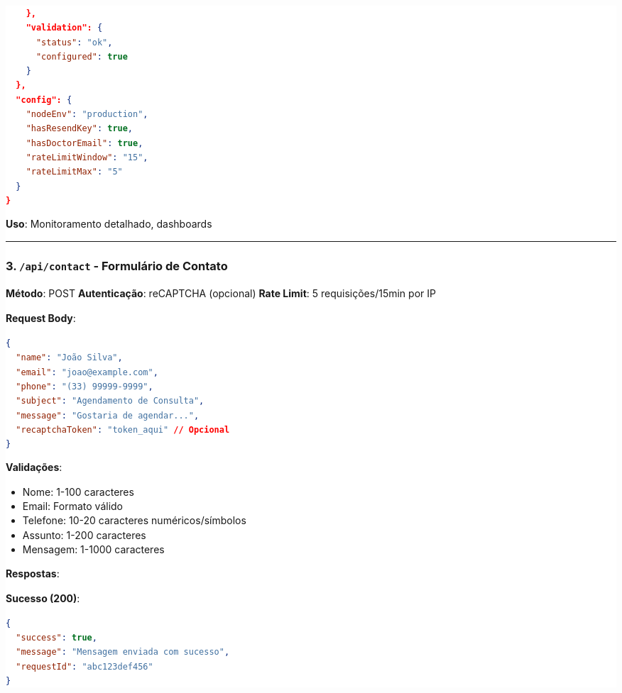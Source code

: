```json
    },
    "validation": {
      "status": "ok",
      "configured": true
    }
  },
  "config": {
    "nodeEnv": "production",
    "hasResendKey": true,
    "hasDoctorEmail": true,
    "rateLimitWindow": "15",
    "rateLimitMax": "5"
  }
}
```

**Uso**: Monitoramento detalhado, dashboards

---

### 3. `/api/contact` - Formulário de Contato
**Método**: POST
**Autenticação**: reCAPTCHA (opcional)
**Rate Limit**: 5 requisições/15min por IP

**Request Body**:
```json
{
  "name": "João Silva",
  "email": "joao@example.com",
  "phone": "(33) 99999-9999",
  "subject": "Agendamento de Consulta",
  "message": "Gostaria de agendar...",
  "recaptchaToken": "token_aqui" // Opcional
}
```

**Validações**:
- Nome: 1-100 caracteres
- Email: Formato válido
- Telefone: 10-20 caracteres numéricos/símbolos
- Assunto: 1-200 caracteres
- Mensagem: 1-1000 caracteres

**Respostas**:

**Sucesso (200)**:
```json
{
  "success": true,
  "message": "Mensagem enviada com sucesso",
  "requestId": "abc123def456"
}
```

